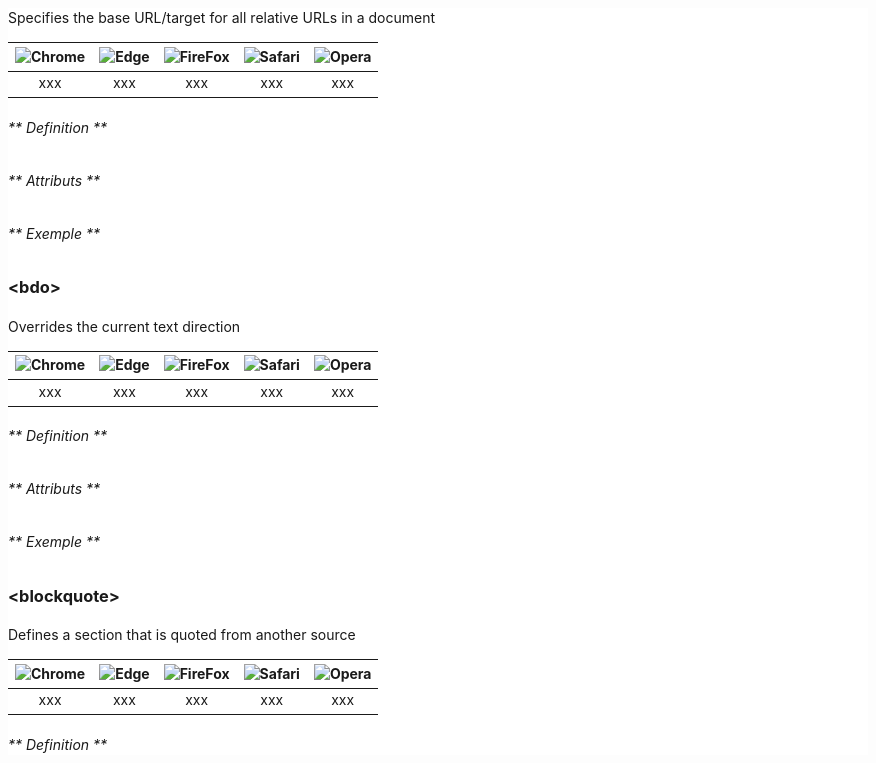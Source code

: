 Specifies the base URL/target for all relative URLs in a document


| ![Chrome](https://www.w3schools.com/images/compatible_chrome.gif) | ![Edge](https://www.w3schools.com/images/compatible_edge.gif) | ![FireFox](https://www.w3schools.com/images/compatible_firefox.gif) | ![Safari](https://www.w3schools.com/images/compatible_safari.gif) | ![Opera](https://www.w3schools.com/images/compatible_opera.gif)
|:---:|:---:|:---:|:---:|:---:|
| xxx | xxx | xxx | xxx | xxx |



###### ** Definition **



###### ** Attributs **



###### ** Exemple **

```html
```



### <span class="tag">&lt;bdo&gt;</span>

Overrides the current text direction


| ![Chrome](https://www.w3schools.com/images/compatible_chrome.gif) | ![Edge](https://www.w3schools.com/images/compatible_edge.gif) | ![FireFox](https://www.w3schools.com/images/compatible_firefox.gif) | ![Safari](https://www.w3schools.com/images/compatible_safari.gif) | ![Opera](https://www.w3schools.com/images/compatible_opera.gif)
|:---:|:---:|:---:|:---:|:---:|
| xxx | xxx | xxx | xxx | xxx |



###### ** Definition **



###### ** Attributs **



###### ** Exemple **

```html
```



### <span class="tag">&lt;blockquote&gt;</span>

Defines a section that is quoted from another source


| ![Chrome](https://www.w3schools.com/images/compatible_chrome.gif) | ![Edge](https://www.w3schools.com/images/compatible_edge.gif) | ![FireFox](https://www.w3schools.com/images/compatible_firefox.gif) | ![Safari](https://www.w3schools.com/images/compatible_safari.gif) | ![Opera](https://www.w3schools.com/images/compatible_opera.gif)
|:---:|:---:|:---:|:---:|:---:|
| xxx | xxx | xxx | xxx | xxx |



###### ** Definition **


